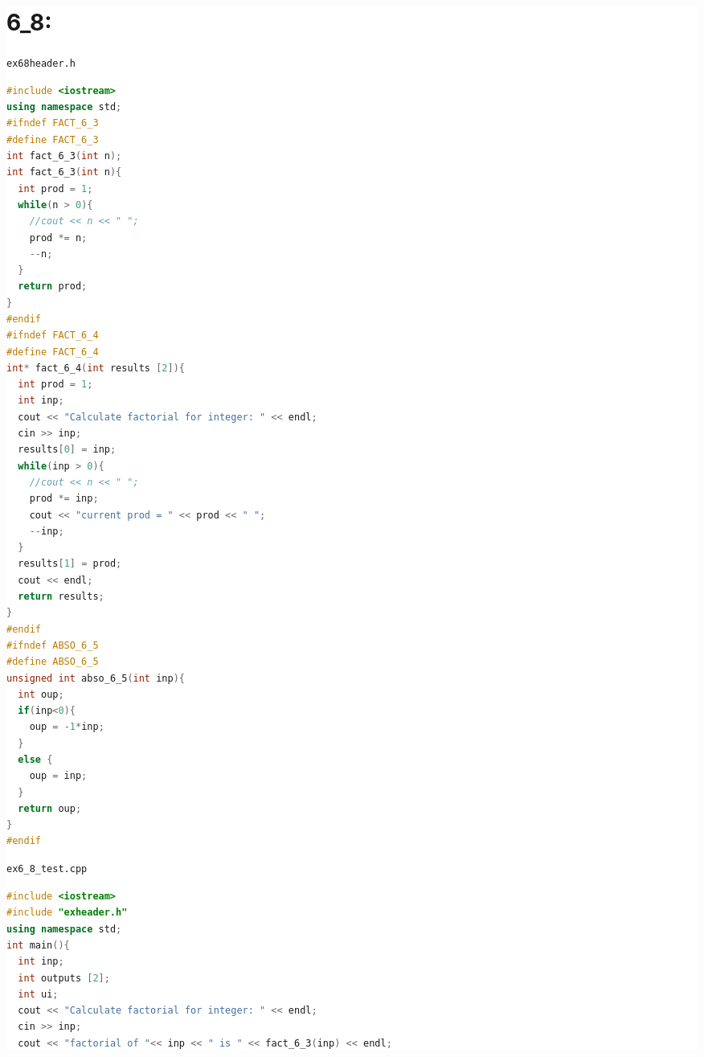 # 6_8:
`ex68header.h`
```cpp
#include <iostream>
using namespace std;
#ifndef FACT_6_3
#define FACT_6_3
int fact_6_3(int n);
int fact_6_3(int n){
  int prod = 1;
  while(n > 0){
    //cout << n << " ";
    prod *= n;
    --n;
  }
  return prod;
}
#endif
#ifndef FACT_6_4
#define FACT_6_4
int* fact_6_4(int results [2]){
  int prod = 1;
  int inp;
  cout << "Calculate factorial for integer: " << endl;
  cin >> inp;
  results[0] = inp;
  while(inp > 0){
    //cout << n << " ";
    prod *= inp;
    cout << "current prod = " << prod << " ";
    --inp;
  }
  results[1] = prod;
  cout << endl;
  return results;
}
#endif
#ifndef ABSO_6_5
#define ABSO_6_5
unsigned int abso_6_5(int inp){
  int oup;
  if(inp<0){
    oup = -1*inp;
  }
  else {
    oup = inp;
  }
  return oup;
}
#endif
```
`ex6_8_test.cpp`
```cpp
#include <iostream>
#include "exheader.h"
using namespace std;
int main(){
  int inp;
  int outputs [2];
  int ui;
  cout << "Calculate factorial for integer: " << endl;
  cin >> inp;
  cout << "factorial of "<< inp << " is " << fact_6_3(inp) << endl;
```